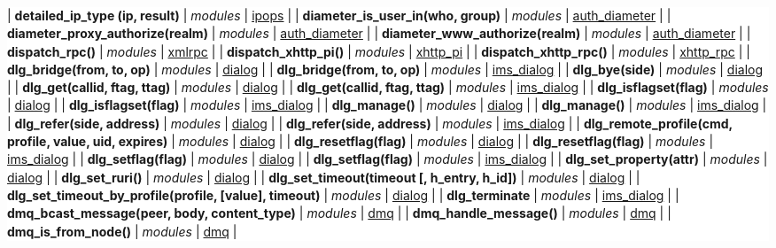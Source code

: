 | **detailed_ip_type (ip, result)**                           | *modules*   | [ipops](http://www.kamailio.org/docs/modules/5.1.x/modules/ipops.html#ipops.f.detailed_ip_type)                  |
| **diameter_is_user_in(who, group)**                         | *modules*   | [auth_diameter](http://www.kamailio.org/docs/modules/5.1.x/modules/auth_diameter.html)                           |
| **diameter_proxy_authorize(realm)**                         | *modules*   | [auth_diameter](http://www.kamailio.org/docs/modules/5.1.x/modules/auth_diameter.html)                           |
| **diameter_www_authorize(realm)**                           | *modules*   | [auth_diameter](http://www.kamailio.org/docs/modules/5.1.x/modules/auth_diameter.html)                           |
| **dispatch_rpc()**                                          | *modules*   | [xmlrpc](http://www.kamailio.org/docs/modules/5.1.x/modules/xmlrpc.html#xmlrpc.dispatch_rpc)                     |
| **dispatch_xhttp_pi()**                                     | *modules*   | [xhttp_pi](http://www.kamailio.org/docs/modules/5.1.x/modules/xhttp_pi.html)                                     |
| **dispatch_xhttp_rpc()**                                    | *modules*   | [xhttp_rpc](http://www.kamailio.org/docs/modules/5.1.x/modules/xhttp_rpc.html)                                   |
| **dlg_bridge(from, to, op)**                                | *modules*   | [dialog](http://www.kamailio.org/docs/modules/5.1.x/modules/dialog.html#dialog.f.dlg_bridge)                     |
| **dlg_bridge(from, to, op)**                                | *modules*   | [ims_dialog](http://www.kamailio.org/docs/modules/5.1.x/modules/ims_dialog.html)                                 |
| **dlg_bye(side)**                                           | *modules*   | [dialog](http://www.kamailio.org/docs/modules/5.1.x/modules/dialog.html#dialog.f.dlg_bye)                        |
| **dlg_get(callid, ftag, ttag)**                             | *modules*   | [dialog](http://www.kamailio.org/docs/modules/5.1.x/modules/dialog.html#dialog.f.dlg_get)                        |
| **dlg_get(callid, ftag, ttag)**                             | *modules*   | [ims_dialog](http://www.kamailio.org/docs/modules/5.1.x/modules/ims_dialog.html)                                 |
| **dlg_isflagset(flag)**                                     | *modules*   | [dialog](http://www.kamailio.org/docs/modules/5.1.x/modules/dialog.html#dialog.f.dlg_isflagset)                  |
| **dlg_isflagset(flag)**                                     | *modules*   | [ims_dialog](http://www.kamailio.org/docs/modules/5.1.x/modules/ims_dialog.html)                                 |
| **dlg_manage()**                                            | *modules*   | [dialog](http://www.kamailio.org/docs/modules/5.1.x/modules/dialog.html#dialog.f.dlg_manage)                     |
| **dlg_manage()**                                            | *modules*   | [ims_dialog](http://www.kamailio.org/docs/modules/5.1.x/modules/ims_dialog.html)                                 |
| **dlg_refer(side, address)**                                | *modules*   | [dialog](http://www.kamailio.org/docs/modules/5.1.x/modules/dialog.html#dialog.f.dlg_refer)                      |
| **dlg_refer(side, address)**                                | *modules*   | [ims_dialog](http://www.kamailio.org/docs/modules/5.1.x/modules/ims_dialog.html)                                 |
| **dlg_remote_profile(cmd, profile, value, uid, expires)**   | *modules*   | [dialog](http://www.kamailio.org/docs/modules/5.1.x/modules/dialog.html#dialog.f.dlg_remote_profile)             |
| **dlg_resetflag(flag)**                                     | *modules*   | [dialog](http://www.kamailio.org/docs/modules/5.1.x/modules/dialog.html#dialog.f.dlg_resetflag)                  |
| **dlg_resetflag(flag)**                                     | *modules*   | [ims_dialog](http://www.kamailio.org/docs/modules/5.1.x/modules/ims_dialog.html)                                 |
| **dlg_setflag(flag)**                                       | *modules*   | [dialog](http://www.kamailio.org/docs/modules/5.1.x/modules/dialog.html#dialog.f.dlg_setflag)                    |
| **dlg_setflag(flag)**                                       | *modules*   | [ims_dialog](http://www.kamailio.org/docs/modules/5.1.x/modules/ims_dialog.html)                                 |
| **dlg_set_property(attr)**                                  | *modules*   | [dialog](http://www.kamailio.org/docs/modules/5.1.x/modules/dialog.html#dialog.f.dlg_set_property)               |
| **dlg_set_ruri()**                                          | *modules*   | [dialog](http://www.kamailio.org/docs/modules/5.1.x/modules/dialog.html#dialog.f.dlg_set_ruri)                   |
| **dlg_set_timeout(timeout \[, h_entry, h_id\])**            | *modules*   | [dialog](http://www.kamailio.org/docs/modules/5.1.x/modules/dialog.html#dialog.f.dlg_set_timeout)                |
| **dlg_set_timeout_by_profile(profile, \[value\], timeout)** | *modules*   | [dialog](http://www.kamailio.org/docs/modules/5.1.x/modules/dialog.html#dialog.f.dlg_set_timeout_by_profile)     |
| **dlg_terminate**                                           | *modules*   | [ims_dialog](http://www.kamailio.org/docs/modules/5.1.x/modules/ims_dialog.html)                                 |
| **dmq_bcast_message(peer, body, content_type)**             | *modules*   | [dmq](http://www.kamailio.org/docs/modules/5.1.x/modules/dmq.html#dmq.f.dmq_bcast_message)                       |
| **dmq_handle_message()**                                    | *modules*   | [dmq](http://www.kamailio.org/docs/modules/5.1.x/modules/dmq.html#dmq.f.dmq_handle_message)                      |
| **dmq_is_from_node()**                                      | *modules*   | [dmq](http://www.kamailio.org/docs/modules/5.1.x/modules/dmq.html#dmq.f.dmq_is_from_node)                        |